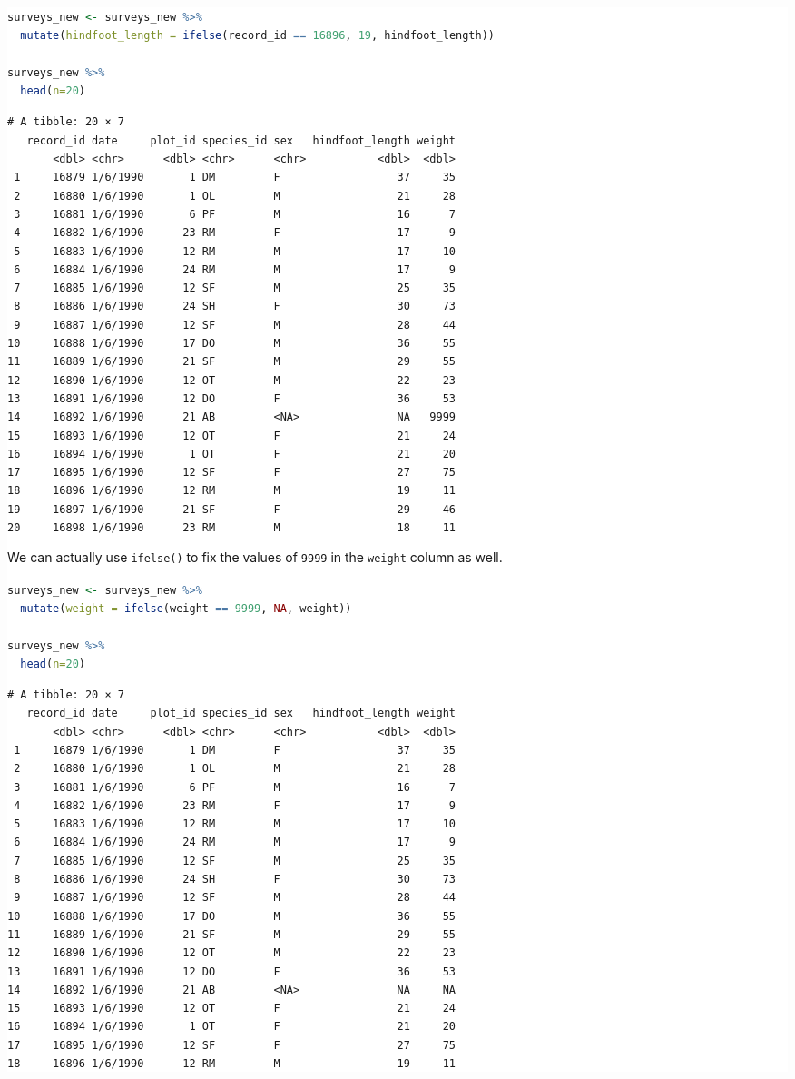 
```r
surveys_new <- surveys_new %>% 
  mutate(hindfoot_length = ifelse(record_id == 16896, 19, hindfoot_length)) 

surveys_new %>% 
  head(n=20)
```

```{.output}
# A tibble: 20 × 7
   record_id date     plot_id species_id sex   hindfoot_length weight
       <dbl> <chr>      <dbl> <chr>      <chr>           <dbl>  <dbl>
 1     16879 1/6/1990       1 DM         F                  37     35
 2     16880 1/6/1990       1 OL         M                  21     28
 3     16881 1/6/1990       6 PF         M                  16      7
 4     16882 1/6/1990      23 RM         F                  17      9
 5     16883 1/6/1990      12 RM         M                  17     10
 6     16884 1/6/1990      24 RM         M                  17      9
 7     16885 1/6/1990      12 SF         M                  25     35
 8     16886 1/6/1990      24 SH         F                  30     73
 9     16887 1/6/1990      12 SF         M                  28     44
10     16888 1/6/1990      17 DO         M                  36     55
11     16889 1/6/1990      21 SF         M                  29     55
12     16890 1/6/1990      12 OT         M                  22     23
13     16891 1/6/1990      12 DO         F                  36     53
14     16892 1/6/1990      21 AB         <NA>               NA   9999
15     16893 1/6/1990      12 OT         F                  21     24
16     16894 1/6/1990       1 OT         F                  21     20
17     16895 1/6/1990      12 SF         F                  27     75
18     16896 1/6/1990      12 RM         M                  19     11
19     16897 1/6/1990      21 SF         F                  29     46
20     16898 1/6/1990      23 RM         M                  18     11
```

We can actually use `ifelse()` to fix the values of `9999` in the `weight` column as well. 


```r
surveys_new <- surveys_new %>% 
  mutate(weight = ifelse(weight == 9999, NA, weight))

surveys_new %>% 
  head(n=20)
```

```{.output}
# A tibble: 20 × 7
   record_id date     plot_id species_id sex   hindfoot_length weight
       <dbl> <chr>      <dbl> <chr>      <chr>           <dbl>  <dbl>
 1     16879 1/6/1990       1 DM         F                  37     35
 2     16880 1/6/1990       1 OL         M                  21     28
 3     16881 1/6/1990       6 PF         M                  16      7
 4     16882 1/6/1990      23 RM         F                  17      9
 5     16883 1/6/1990      12 RM         M                  17     10
 6     16884 1/6/1990      24 RM         M                  17      9
 7     16885 1/6/1990      12 SF         M                  25     35
 8     16886 1/6/1990      24 SH         F                  30     73
 9     16887 1/6/1990      12 SF         M                  28     44
10     16888 1/6/1990      17 DO         M                  36     55
11     16889 1/6/1990      21 SF         M                  29     55
12     16890 1/6/1990      12 OT         M                  22     23
13     16891 1/6/1990      12 DO         F                  36     53
14     16892 1/6/1990      21 AB         <NA>               NA     NA
15     16893 1/6/1990      12 OT         F                  21     24
16     16894 1/6/1990       1 OT         F                  21     20
17     16895 1/6/1990      12 SF         F                  27     75
18     16896 1/6/1990      12 RM         M                  19     11
```